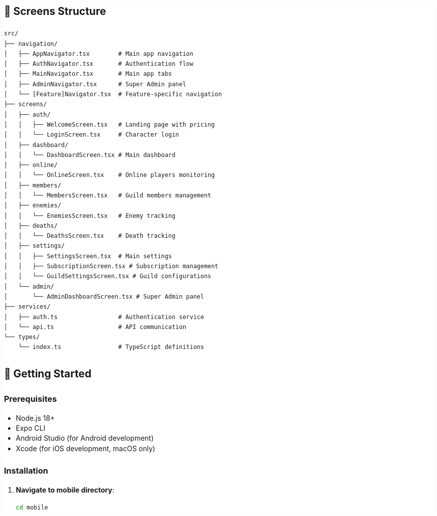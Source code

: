 ## 📱 Screens Structure

```
src/
├── navigation/
│   ├── AppNavigator.tsx        # Main app navigation
│   ├── AuthNavigator.tsx       # Authentication flow
│   ├── MainNavigator.tsx       # Main app tabs
│   ├── AdminNavigator.tsx      # Super Admin panel
│   └── [Feature]Navigator.tsx  # Feature-specific navigation
├── screens/
│   ├── auth/
│   │   ├── WelcomeScreen.tsx   # Landing page with pricing
│   │   └── LoginScreen.tsx     # Character login
│   ├── dashboard/
│   │   └── DashboardScreen.tsx # Main dashboard
│   ├── online/
│   │   └── OnlineScreen.tsx    # Online players monitoring
│   ├── members/
│   │   └── MembersScreen.tsx   # Guild members management
│   ├── enemies/
│   │   └── EnemiesScreen.tsx   # Enemy tracking
│   ├── deaths/
│   │   └── DeathsScreen.tsx    # Death tracking
│   ├── settings/
│   │   ├── SettingsScreen.tsx  # Main settings
│   │   ├── SubscriptionScreen.tsx # Subscription management
│   │   └── GuildSettingsScreen.tsx # Guild configurations
│   └── admin/
│       └── AdminDashboardScreen.tsx # Super Admin panel
├── services/
│   ├── auth.ts                 # Authentication service
│   └── api.ts                  # API communication
└── types/
    └── index.ts                # TypeScript definitions
```

## 🚀 Getting Started

### Prerequisites
- Node.js 18+
- Expo CLI
- Android Studio (for Android development)
- Xcode (for iOS development, macOS only)

### Installation

1. **Navigate to mobile directory**:
   ```bash
   cd mobile
   ```
